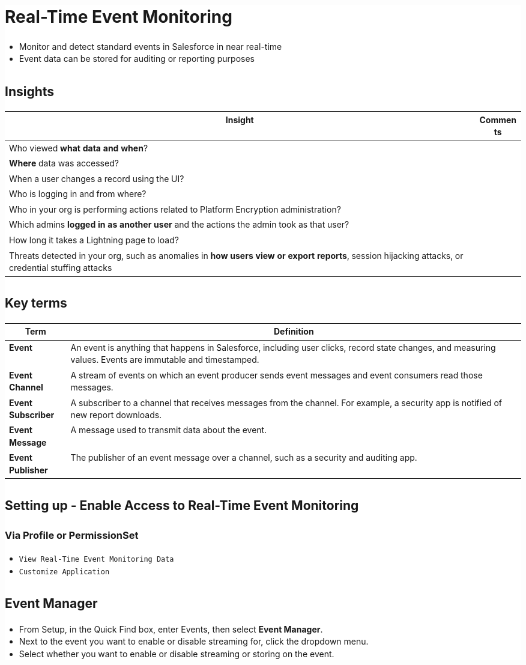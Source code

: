 # Real-Time Event Monitoring

- Monitor and detect standard events in Salesforce in near real-time
-  Event data can be stored for auditing or reporting purposes

## Insights

|Insight|Comments|
|---|---|
|Who viewed **what data and when**?||
|**Where** data was accessed?||
|When a user changes a record using the UI?||
|Who is logging in and from where?||
|Who in your org is performing actions related to Platform Encryption administration?||
|Which admins **logged in as another user** and the actions the admin took as that user?||
|How long it takes a Lightning page to load?||
|Threats detected in your org, such as anomalies in **how users view or export reports**, session hijacking attacks, or credential stuffing attacks||

## Key terms
|Term|Definition|
|---|---|
|**Event**| An event is anything that happens in Salesforce, including user clicks, record state changes, and measuring values. Events are immutable and timestamped.|
|**Event Channel**| A stream of events on which an event producer sends event messages and event consumers read those messages.|
|**Event Subscriber**| A subscriber to a channel that receives messages from the channel. For example, a security app is notified of new report downloads.|
|**Event Message**| A message used to transmit data about the event.|
|**Event Publisher**| The publisher of an event message over a channel, such as a security and auditing app.|


## Setting up - Enable Access to Real-Time Event Monitoring
### Via Profile or PermissionSet
- ```View Real-Time Event Monitoring Data```
- ```Customize Application```


## Event Manager

- From Setup, in the Quick Find box, enter Events, then select **Event Manager**.
- Next to the event you want to enable or disable streaming for, click the dropdown menu.
- Select whether you want to enable or disable streaming or storing on the event.
